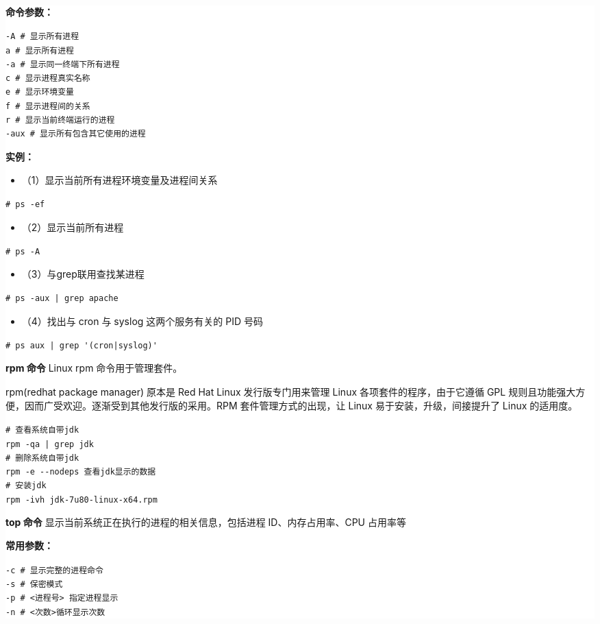 **命令参数：**


```
-A # 显示所有进程
a # 显示所有进程
-a # 显示同一终端下所有进程
c # 显示进程真实名称
e # 显示环境变量
f # 显示进程间的关系
r # 显示当前终端运行的进程
-aux # 显示所有包含其它使用的进程
```


**实例：**

- （1）显示当前所有进程环境变量及进程间关系

```
# ps -ef
```

- （2）显示当前所有进程

```
# ps -A
```

- （3）与grep联用查找某进程

```
# ps -aux | grep apache
```

- （4）找出与 cron 与 syslog 这两个服务有关的 PID 号码

```
# ps aux | grep '(cron|syslog)'
```

**rpm 命令**
Linux rpm 命令用于管理套件。

rpm(redhat package manager) 原本是 Red Hat Linux 发行版专门用来管理 Linux 各项套件的程序，由于它遵循 GPL 规则且功能强大方便，因而广受欢迎。逐渐受到其他发行版的采用。RPM 套件管理方式的出现，让 Linux 易于安装，升级，间接提升了 Linux 的适用度。

```
# 查看系统自带jdk
rpm -qa | grep jdk
# 删除系统自带jdk
rpm -e --nodeps 查看jdk显示的数据
# 安装jdk
rpm -ivh jdk-7u80-linux-x64.rpm
```

**top 命令**
显示当前系统正在执行的进程的相关信息，包括进程 ID、内存占用率、CPU 占用率等

**常用参数：**

```
-c # 显示完整的进程命令
-s # 保密模式
-p # <进程号> 指定进程显示
-n # <次数>循环显示次数
```
